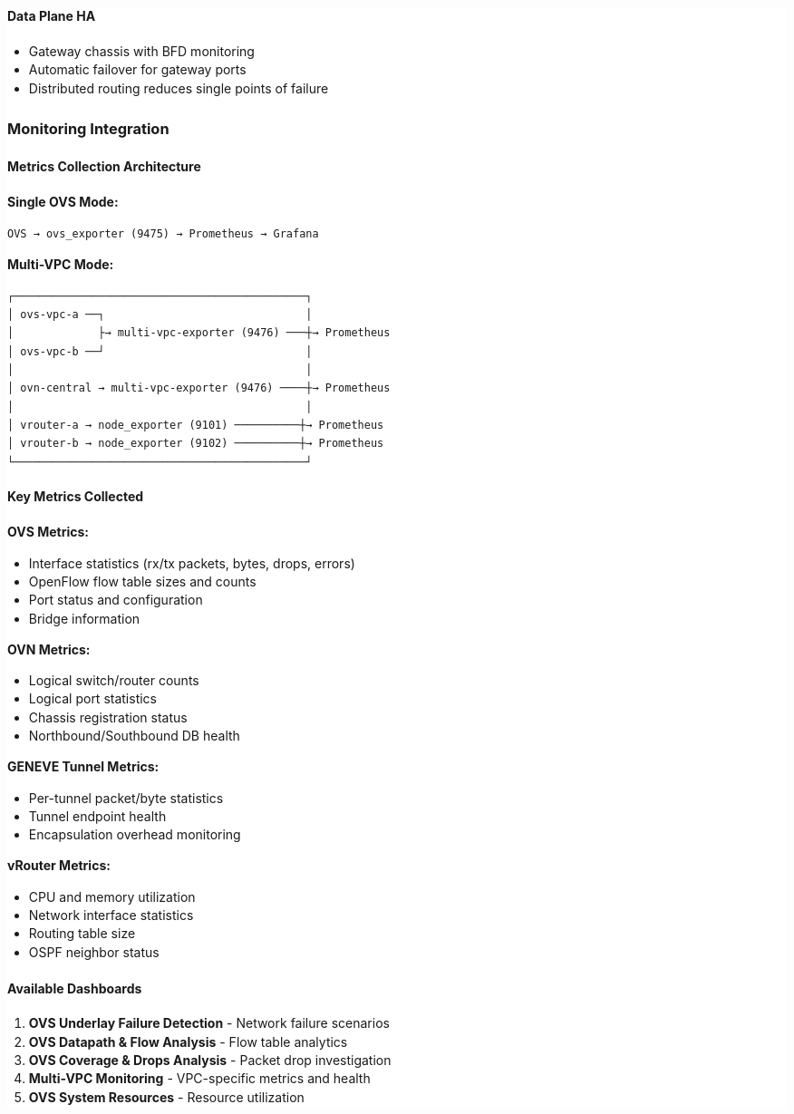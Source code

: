 #### Data Plane HA
- Gateway chassis with BFD monitoring
- Automatic failover for gateway ports
- Distributed routing reduces single points of failure

### Monitoring Integration

#### Metrics Collection Architecture

**Single OVS Mode:**
```
OVS → ovs_exporter (9475) → Prometheus → Grafana
```

**Multi-VPC Mode:**
```
┌─────────────────────────────────────────────┐
│ ovs-vpc-a ──┐                               │
│             ├→ multi-vpc-exporter (9476) ───┼→ Prometheus
│ ovs-vpc-b ──┘                               │
│                                             │
│ ovn-central → multi-vpc-exporter (9476) ────┼→ Prometheus
│                                             │
│ vrouter-a → node_exporter (9101) ──────────┼→ Prometheus
│ vrouter-b → node_exporter (9102) ──────────┼→ Prometheus
└─────────────────────────────────────────────┘
```

#### Key Metrics Collected

**OVS Metrics:**
- Interface statistics (rx/tx packets, bytes, drops, errors)
- OpenFlow flow table sizes and counts
- Port status and configuration
- Bridge information

**OVN Metrics:**
- Logical switch/router counts
- Logical port statistics
- Chassis registration status
- Northbound/Southbound DB health

**GENEVE Tunnel Metrics:**
- Per-tunnel packet/byte statistics
- Tunnel endpoint health
- Encapsulation overhead monitoring

**vRouter Metrics:**
- CPU and memory utilization
- Network interface statistics
- Routing table size
- OSPF neighbor status

#### Available Dashboards
1. **OVS Underlay Failure Detection** - Network failure scenarios
2. **OVS Datapath & Flow Analysis** - Flow table analytics
3. **OVS Coverage & Drops Analysis** - Packet drop investigation
4. **Multi-VPC Monitoring** - VPC-specific metrics and health
5. **OVS System Resources** - Resource utilization
